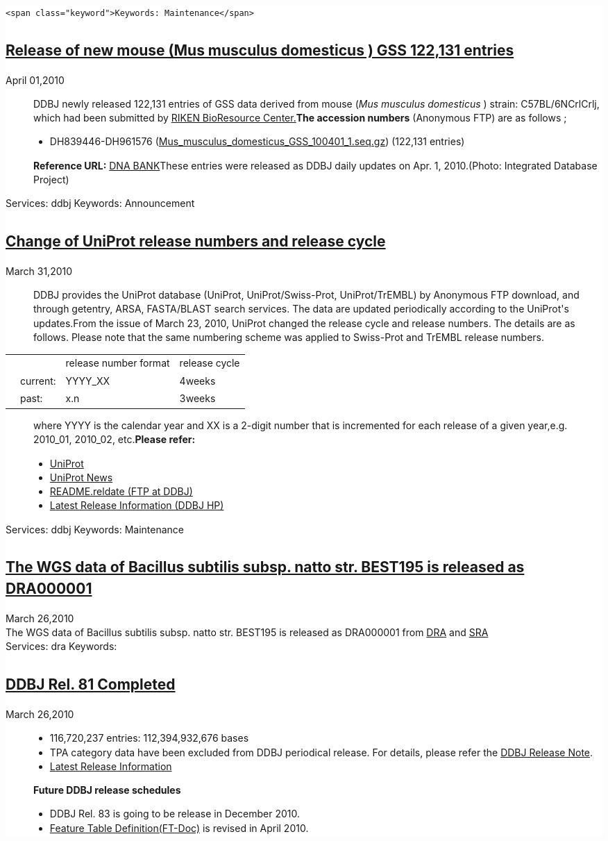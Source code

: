     <span class="keyword">Keywords: Maintenance</span>
  </div>
</div>
<div class="news_post_list">
  <h2 class="news_title" id ="wn100401"><a href="#wn100401">Release of new mouse (Mus musculus domesticus ) GSS 122,131 entries</a></h2>
  <div class="news_date">April 01,2010</div>
  <div class="news_content"><dl><dd>DDBJ newly released 122,131 entries of GSS data derived from mouse (<em>Mus musculus domesticus</em> ) strain: C57BL/6NCrlCrlj, which had been submitted by <a href="http://www.brc.riken.go.jp/inf/en/index.shtml" target="_new">RIKEN BioResource Center.</a><strong>The accession numbers</strong>  (Anonymous FTP)  are as follows ;<ul><li>DH839446-DH961576 (<a href="ftp://ftp.ddbj.nig.ac.jp/ddbj_database/mass/Mus_musculus_domesticus_GSS/">Mus_musculus_domesticus_GSS_100401_1.seq.gz</a>) (122,131 entries)</li></ul><strong>Reference URL:</strong> <a href="http://www.brc.riken.jp/lab/dna/index.html" target="_new">DNA BANK</a>These entries were released as DDBJ daily updates on Apr. 1, 2010.(Photo: Integrated Database Project)</dd></dl></div>
  <div class="news_category">
    <span class="service">Services: ddbj</span>
    <span class="keyword">Keywords: Announcement</span>
  </div>
</div>
<div class="news_post_list">
  <h2 class="news_title" id ="wn100331"><a href="#wn100331">Change of UniProt release numbers and release cycle</a></h2>
  <div class="news_date">March 31,2010</div>
  <div class="news_content"><dl><dd>DDBJ provides the UniProt database (UniProt, UniProt/Swiss-Prot, UniProt/TrEMBL) by Anonymous FTP download, and through getentry, ARSA, FASTA/BLAST search services. The data are updated periodically according to the UniProt's updates.From the issue of March 23, 2010, UniProt changed the release cycle and release numbers. The details are as follows. Please note that the same numbering scheme was applied to Swiss-Prot and TrEMBL release numbers.</dd></dl> <table><tbody><tr><td>      </td><td>  </td><td>release number format</td><td>release cycle</td></tr><tr><td>      </td><td>current:</td><td>YYYY_XX</td><td>4weeks</td></tr><tr><td>      </td><td>past:</td><td>x.n</td><td>3weeks</td></tr></tbody></table> <dl><dd>where YYYY is the calendar year and XX is a 2-digit number that is incremented for each release of a given year,e.g. 2010_01, 2010_02, etc.<strong>Please refer:</strong><ul><li><a href="http://www.uniprot.org/">UniProt</a></li><li><a href="http://www.uniprot.org/news/2010/03/23/release">UniProt News</a></li><li><a href="ftp://ftp.ddbj.nig.ac.jp/mirror_database/uniprot/README.reldate">README.reldate (FTP at DDBJ)</a></li><li><a href="/stats/relinfo-e.html">Latest Release Information (DDBJ HP)</a></li></ul></dd></dl></div>
  <div class="news_category">
    <span class="service">Services: ddbj</span>
    <span class="keyword">Keywords: Maintenance</span>
  </div>
</div>
<div class="news_post_list">
  <h2 class="news_title" id ="2010-03-26"><a href="#2010-03-26">The WGS data of Bacillus subtilis subsp. natto str. BEST195 is released as DRA000001</a></h2>
  <div class="news_date">March 26,2010</div>
  <div class="news_content">The WGS data of Bacillus subtilis subsp. natto str. BEST195 is released as DRA000001 from <a href="ftp://ftp.ddbj.nig.ac.jp/ddbj_database/dra/DRA000/DRA000001/">DRA</a> and <a href="http://www.ncbi.nlm.nih.gov/Traces/sra/sra.cgi?study=DRP000001">SRA</a></div>
  <div class="news_category">
    <span class="service">Services: dra</span>
    <span class="keyword">Keywords: </span>
  </div>
</div>
<div class="news_post_list">
  <h2 class="news_title" id ="wh100326"><a href="#wh100326">DDBJ Rel. 81 Completed</a></h2>
  <div class="news_date">March 26,2010</div>
  <div class="news_content"><dl><dd><ul><li>116,720,237 entries:    112,394,932,676 bases</li><li>TPA category data have been excluded from DDBJ periodical release. For details, please refer the <a href="ftp://ftp.ddbj.nig.ac.jp/ddbj_database/release_note_archive/ddbj/ddbjrel.81.txt">DDBJ Release Note</a>.</li><li><a href="/stats/relinfo-e.html">Latest Release Information</a></li></ul><strong>Future DDBJ release schedules</strong><ul><li>DDBJ Rel. 83 is going to be release in December 2010.</li><li><a href="/ddbj/full_index-e.html">Feature Table Definition(FT-Doc)</a> is revised in April 2010.</li></ul></dd></dl></div>